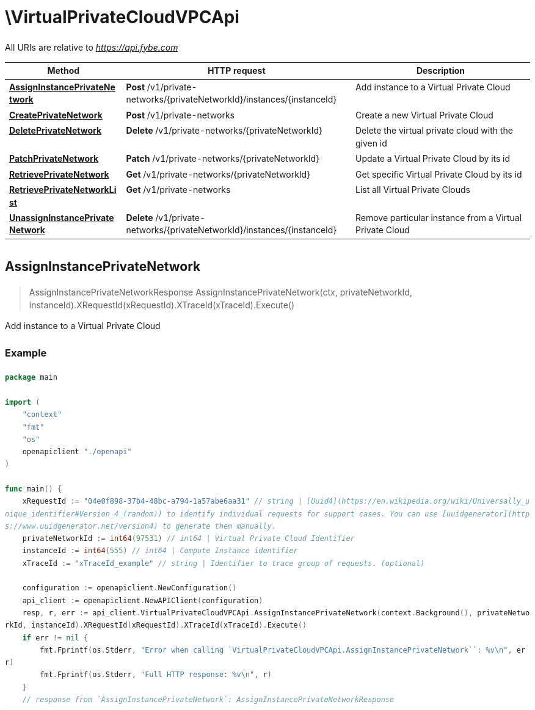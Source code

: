 # \VirtualPrivateCloudVPCApi

All URIs are relative to *https://api.fybe.com*

Method | HTTP request | Description
------------- | ------------- | -------------
[**AssignInstancePrivateNetwork**](VirtualPrivateCloudVPCApi.md#AssignInstancePrivateNetwork) | **Post** /v1/private-networks/{privateNetworkId}/instances/{instanceId} | Add instance to a Virtual Private Cloud
[**CreatePrivateNetwork**](VirtualPrivateCloudVPCApi.md#CreatePrivateNetwork) | **Post** /v1/private-networks | Create a new Virtual Private Cloud
[**DeletePrivateNetwork**](VirtualPrivateCloudVPCApi.md#DeletePrivateNetwork) | **Delete** /v1/private-networks/{privateNetworkId} | Delete the virtual private cloud with the given id
[**PatchPrivateNetwork**](VirtualPrivateCloudVPCApi.md#PatchPrivateNetwork) | **Patch** /v1/private-networks/{privateNetworkId} | Update a Virtual Private Cloud by its id
[**RetrievePrivateNetwork**](VirtualPrivateCloudVPCApi.md#RetrievePrivateNetwork) | **Get** /v1/private-networks/{privateNetworkId} | Get specific Virtual Private Cloud by its id
[**RetrievePrivateNetworkList**](VirtualPrivateCloudVPCApi.md#RetrievePrivateNetworkList) | **Get** /v1/private-networks | List all Virtual Private Clouds
[**UnassignInstancePrivateNetwork**](VirtualPrivateCloudVPCApi.md#UnassignInstancePrivateNetwork) | **Delete** /v1/private-networks/{privateNetworkId}/instances/{instanceId} | Remove particular instance from a Virtual Private Cloud



## AssignInstancePrivateNetwork

> AssignInstancePrivateNetworkResponse AssignInstancePrivateNetwork(ctx, privateNetworkId, instanceId).XRequestId(xRequestId).XTraceId(xTraceId).Execute()

Add instance to a Virtual Private Cloud



### Example

```go
package main

import (
    "context"
    "fmt"
    "os"
    openapiclient "./openapi"
)

func main() {
    xRequestId := "04e0f898-37b4-48bc-a794-1a57abe6aa31" // string | [Uuid4](https://en.wikipedia.org/wiki/Universally_unique_identifier#Version_4_(random)) to identify individual requests for support cases. You can use [uuidgenerator](https://www.uuidgenerator.net/version4) to generate them manually.
    privateNetworkId := int64(97531) // int64 | Virtual Private Cloud Identifier
    instanceId := int64(555) // int64 | Compute Instance identifier
    xTraceId := "xTraceId_example" // string | Identifier to trace group of requests. (optional)

    configuration := openapiclient.NewConfiguration()
    api_client := openapiclient.NewAPIClient(configuration)
    resp, r, err := api_client.VirtualPrivateCloudVPCApi.AssignInstancePrivateNetwork(context.Background(), privateNetworkId, instanceId).XRequestId(xRequestId).XTraceId(xTraceId).Execute()
    if err != nil {
        fmt.Fprintf(os.Stderr, "Error when calling `VirtualPrivateCloudVPCApi.AssignInstancePrivateNetwork``: %v\n", err)
        fmt.Fprintf(os.Stderr, "Full HTTP response: %v\n", r)
    }
    // response from `AssignInstancePrivateNetwork`: AssignInstancePrivateNetworkResponse
```